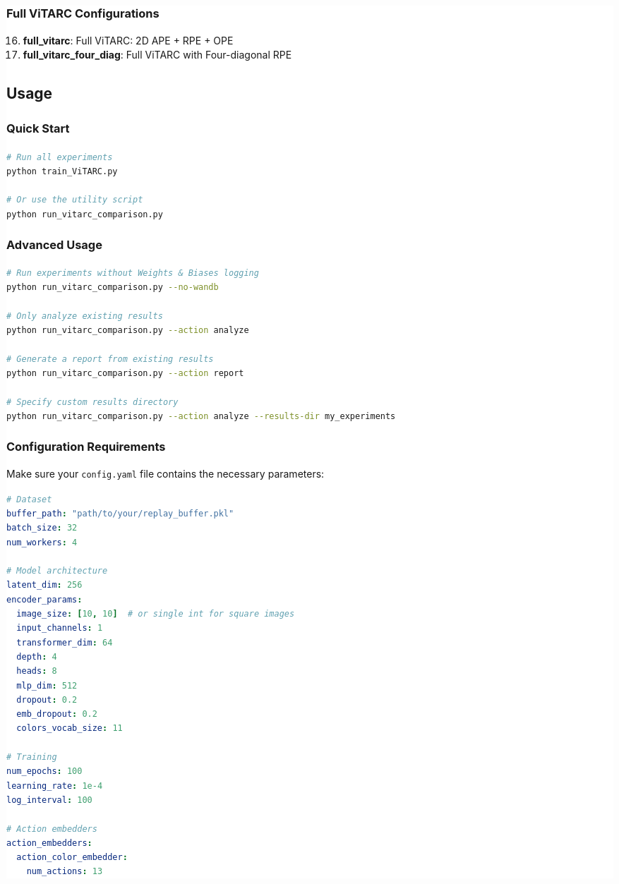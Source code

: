 ### Full ViTARC Configurations
16. **full_vitarc**: Full ViTARC: 2D APE + RPE + OPE
17. **full_vitarc_four_diag**: Full ViTARC with Four-diagonal RPE

## Usage

### Quick Start

```bash
# Run all experiments
python train_ViTARC.py

# Or use the utility script
python run_vitarc_comparison.py
```

### Advanced Usage

```bash
# Run experiments without Weights & Biases logging
python run_vitarc_comparison.py --no-wandb

# Only analyze existing results
python run_vitarc_comparison.py --action analyze

# Generate a report from existing results
python run_vitarc_comparison.py --action report

# Specify custom results directory
python run_vitarc_comparison.py --action analyze --results-dir my_experiments
```

### Configuration Requirements

Make sure your `config.yaml` file contains the necessary parameters:

```yaml
# Dataset
buffer_path: "path/to/your/replay_buffer.pkl"
batch_size: 32
num_workers: 4

# Model architecture
latent_dim: 256
encoder_params:
  image_size: [10, 10]  # or single int for square images
  input_channels: 1
  transformer_dim: 64
  depth: 4
  heads: 8
  mlp_dim: 512
  dropout: 0.2
  emb_dropout: 0.2
  colors_vocab_size: 11

# Training
num_epochs: 100
learning_rate: 1e-4
log_interval: 100

# Action embedders
action_embedders:
  action_color_embedder:
    num_actions: 13
```